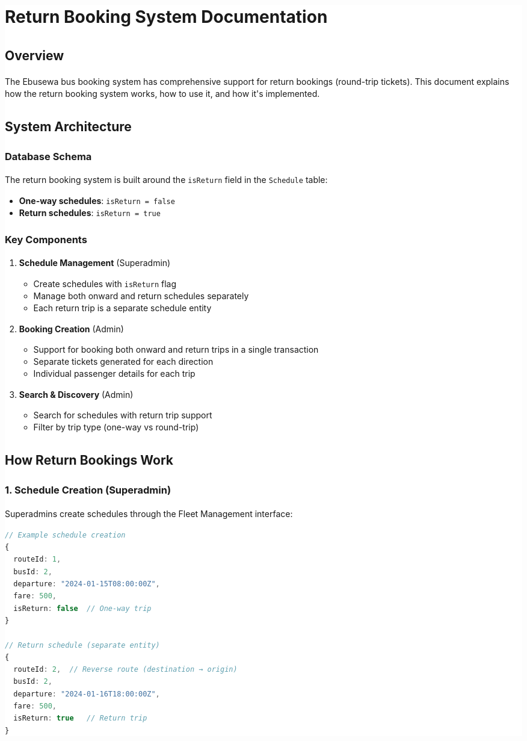 # Return Booking System Documentation

## Overview

The Ebusewa bus booking system has comprehensive support for return bookings (round-trip tickets). This document explains how the return booking system works, how to use it, and how it's implemented.

## System Architecture

### Database Schema
The return booking system is built around the `isReturn` field in the `Schedule` table:
- **One-way schedules**: `isReturn = false`
- **Return schedules**: `isReturn = true`

### Key Components

1. **Schedule Management** (Superadmin)
   - Create schedules with `isReturn` flag
   - Manage both onward and return schedules separately
   - Each return trip is a separate schedule entity

2. **Booking Creation** (Admin)
   - Support for booking both onward and return trips in a single transaction
   - Separate tickets generated for each direction
   - Individual passenger details for each trip

3. **Search & Discovery** (Admin)
   - Search for schedules with return trip support
   - Filter by trip type (one-way vs round-trip)

## How Return Bookings Work

### 1. Schedule Creation (Superadmin)

Superadmins create schedules through the Fleet Management interface:

```typescript
// Example schedule creation
{
  routeId: 1,
  busId: 2,
  departure: "2024-01-15T08:00:00Z",
  fare: 500,
  isReturn: false  // One-way trip
}

// Return schedule (separate entity)
{
  routeId: 2,  // Reverse route (destination → origin)
  busId: 2,
  departure: "2024-01-16T18:00:00Z",
  fare: 500,
  isReturn: true   // Return trip
}
```
